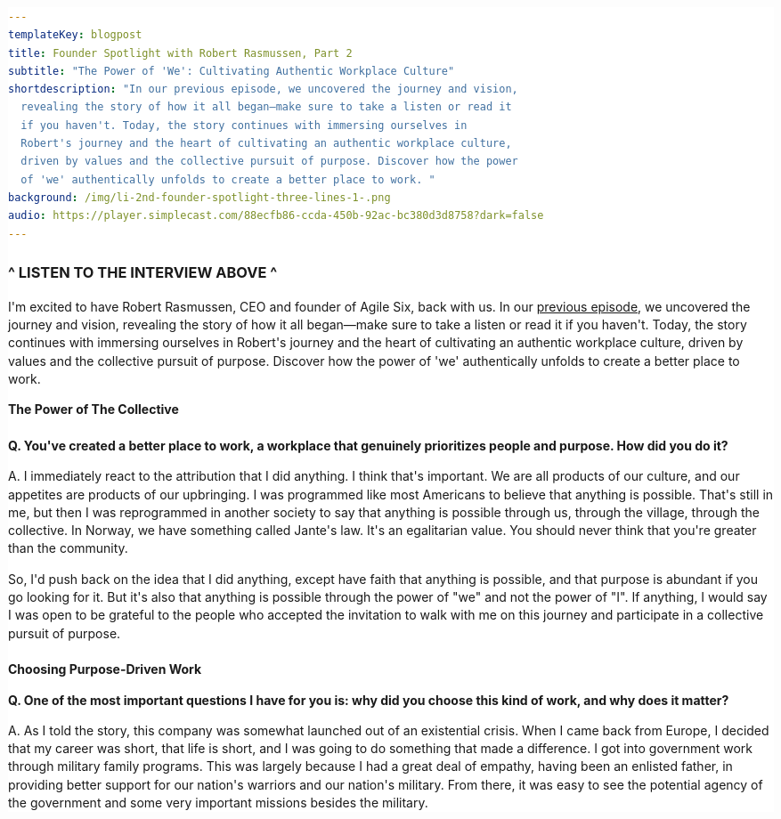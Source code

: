 ```yaml
---
templateKey: blogpost
title: Founder Spotlight with Robert Rasmussen, Part 2
subtitle: "The Power of 'We': Cultivating Authentic Workplace Culture"
shortdescription: "In our previous episode, we uncovered the journey and vision,
  revealing the story of how it all began—make sure to take a listen or read it
  if you haven't. Today, the story continues with immersing ourselves in
  Robert's journey and the heart of cultivating an authentic workplace culture,
  driven by values and the collective pursuit of purpose. Discover how the power
  of 'we' authentically unfolds to create a better place to work. "
background: /img/li-2nd-founder-spotlight-three-lines-1-.png
audio: https://player.simplecast.com/88ecfb86-ccda-450b-92ac-bc380d3d8758?dark=false
---
```

### ^ L﻿ISTEN TO THE INTERVIEW ABOVE ^

I'm excited to have Robert Rasmussen, CEO and founder of Agile Six, back with us. In our [previous episode](https://agile6.com/uncovering-the-journey-and-vision-of-agile-six/), we uncovered the journey and vision, revealing the story of how it all began—make sure to take a listen or read it if you haven't. Today, the story continues with immersing ourselves in Robert's journey and the heart of cultivating an authentic workplace culture, driven by values and the collective pursuit of purpose. Discover how the power of 'we' authentically unfolds to create a better place to work. 

**The Power of The Collective**\
\
**Q. You've created a better place to work, a workplace that genuinely prioritizes people and purpose. How did you do it?**

A. I immediately react to the attribution that I did anything. I think that's important. We are all products of our culture, and our appetites are products of our upbringing. I was programmed like most Americans to believe that anything is possible. That's still in me, but then I was reprogrammed in another society to say that anything is possible through us, through the village, through the collective. In Norway, we have something called Jante's law. It's an egalitarian value. You should never think that you're greater than the community.

So, I'd push back on the idea that I did anything, except have faith that anything is possible, and that purpose is abundant if you go looking for it. But it's also that anything is possible through the power of "we" and not the power of "I". If anything, I would say I was open to be grateful to the people who accepted the invitation to walk with me on this journey and participate in a collective pursuit of purpose.\
\
**Choosing Purpose-Driven Work**

**Q. One of the most important questions I have for you is: why did you choose this kind of work, and why does it matter?**

A. As I told the story, this company was somewhat launched out of an existential crisis. When I came back from Europe, I decided that my career was short, that life is short, and I was going to do something that made a difference. I got into government work through military family programs. This was largely because I had a great deal of empathy, having been an enlisted father, in providing better support for our nation's warriors and our nation's military. From there, it was easy to see the potential agency of the government and some very important missions besides the military.
